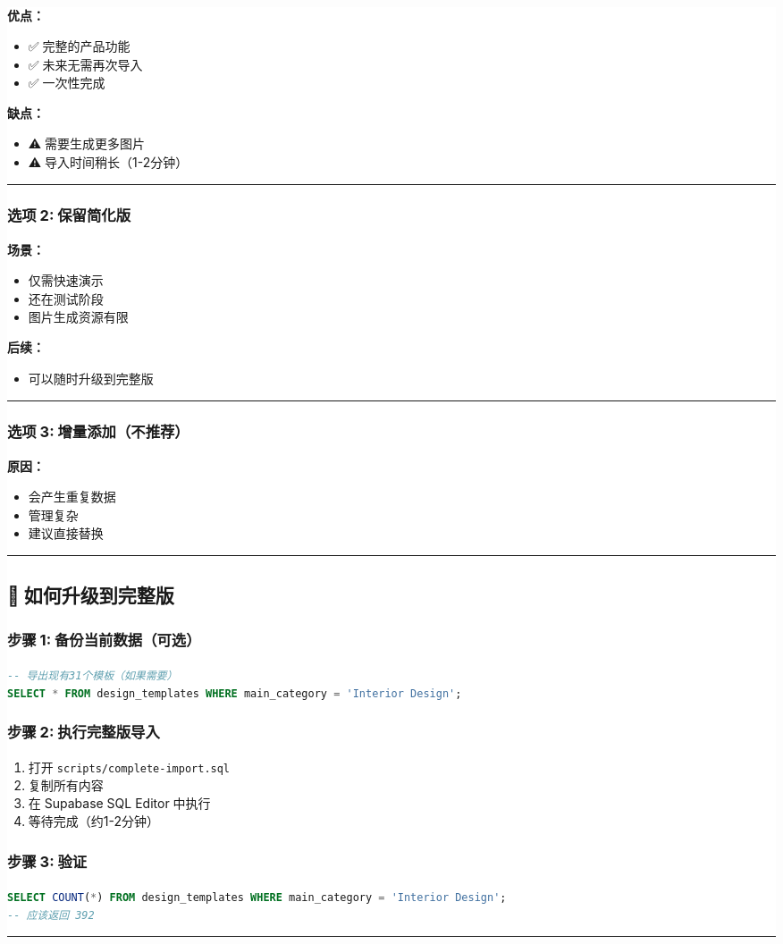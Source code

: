 **优点：**
- ✅ 完整的产品功能
- ✅ 未来无需再次导入
- ✅ 一次性完成

**缺点：**
- ⚠️ 需要生成更多图片
- ⚠️ 导入时间稍长（1-2分钟）

---

### 选项 2: 保留简化版

**场景：**
- 仅需快速演示
- 还在测试阶段
- 图片生成资源有限

**后续：**
- 可以随时升级到完整版

---

### 选项 3: 增量添加（不推荐）

**原因：**
- 会产生重复数据
- 管理复杂
- 建议直接替换

---

## 🚀 如何升级到完整版

### 步骤 1: 备份当前数据（可选）

```sql
-- 导出现有31个模板（如果需要）
SELECT * FROM design_templates WHERE main_category = 'Interior Design';
```

### 步骤 2: 执行完整版导入

1. 打开 `scripts/complete-import.sql`
2. 复制所有内容
3. 在 Supabase SQL Editor 中执行
4. 等待完成（约1-2分钟）

### 步骤 3: 验证

```sql
SELECT COUNT(*) FROM design_templates WHERE main_category = 'Interior Design';
-- 应该返回 392
```

---